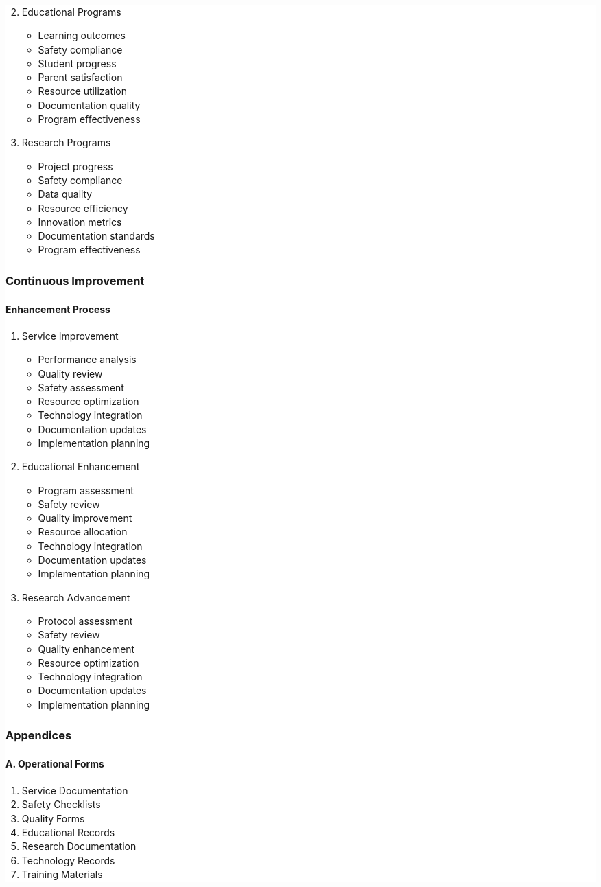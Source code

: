 2. Educational Programs
   - Learning outcomes
   - Safety compliance
   - Student progress
   - Parent satisfaction
   - Resource utilization
   - Documentation quality
   - Program effectiveness

3. Research Programs
   - Project progress
   - Safety compliance
   - Data quality
   - Resource efficiency
   - Innovation metrics
   - Documentation standards
   - Program effectiveness

### Continuous Improvement

#### Enhancement Process
1. Service Improvement
   - Performance analysis
   - Quality review
   - Safety assessment
   - Resource optimization
   - Technology integration
   - Documentation updates
   - Implementation planning

2. Educational Enhancement
   - Program assessment
   - Safety review
   - Quality improvement
   - Resource allocation
   - Technology integration
   - Documentation updates
   - Implementation planning

3. Research Advancement
   - Protocol assessment
   - Safety review
   - Quality enhancement
   - Resource optimization
   - Technology integration
   - Documentation updates
   - Implementation planning

### Appendices

#### A. Operational Forms
1. Service Documentation
2. Safety Checklists
3. Quality Forms
4. Educational Records
5. Research Documentation
6. Technology Records
7. Training Materials
